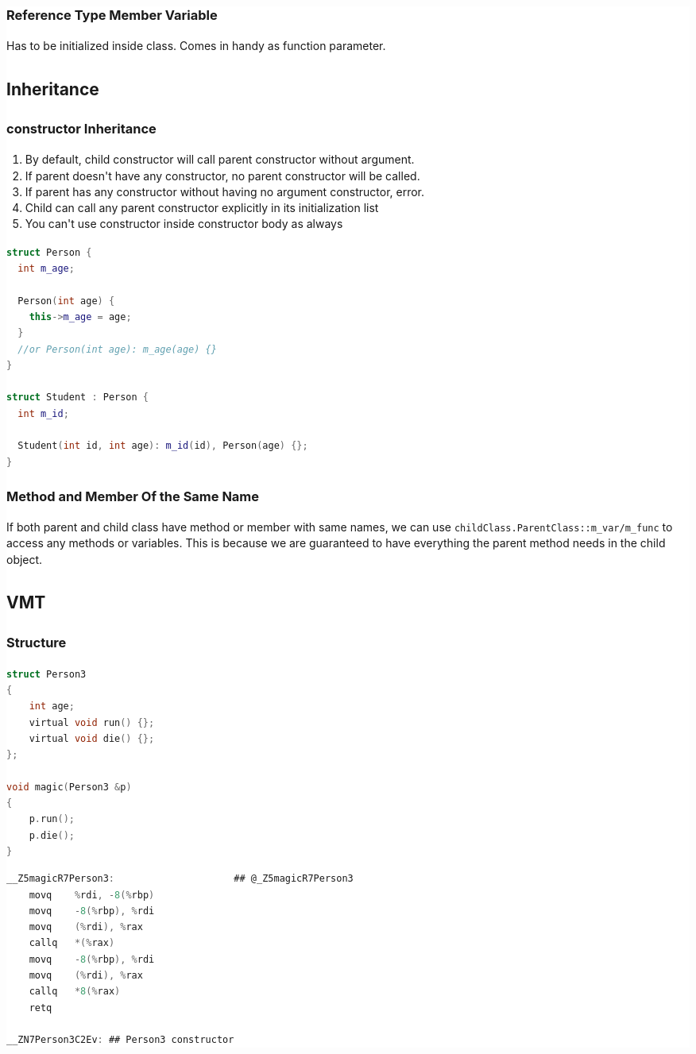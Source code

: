 ### Reference Type Member Variable
Has to be initialized inside class. Comes in handy as function parameter.

## Inheritance
### constructor Inheritance 
1. By default, child constructor will call parent constructor without argument.
2. If parent doesn't have any constructor, no parent constructor will be called.
3. If parent has any constructor without having no argument constructor, error.
4. Child can call any parent constructor explicitly in its initialization list
5. You can't use constructor inside constructor body as always

```cpp
struct Person {
  int m_age;
  
  Person(int age) {
    this->m_age = age;
  }
  //or Person(int age): m_age(age) {}
}

struct Student : Person {
  int m_id;
  
  Student(int id, int age): m_id(id), Person(age) {};
}
```

### Method and Member Of the Same Name
If both parent and child class have method or member with same names, we can use `childClass.ParentClass::m_var/m_func` to access any methods or variables. This is because we are guaranteed to have everything the parent method needs in the child object.

## VMT
### Structure
```c
struct Person3
{
    int age;
    virtual void run() {};
    virtual void die() {};
};

void magic(Person3 &p)
{
    p.run();
    p.die();
}
```
```c
__Z5magicR7Person3:                     ## @_Z5magicR7Person3
	movq	%rdi, -8(%rbp)
	movq	-8(%rbp), %rdi
	movq	(%rdi), %rax
	callq	*(%rax)
	movq	-8(%rbp), %rdi
	movq	(%rdi), %rax
	callq	*8(%rax)
	retq

__ZN7Person3C2Ev: ## Person3 constructor
```